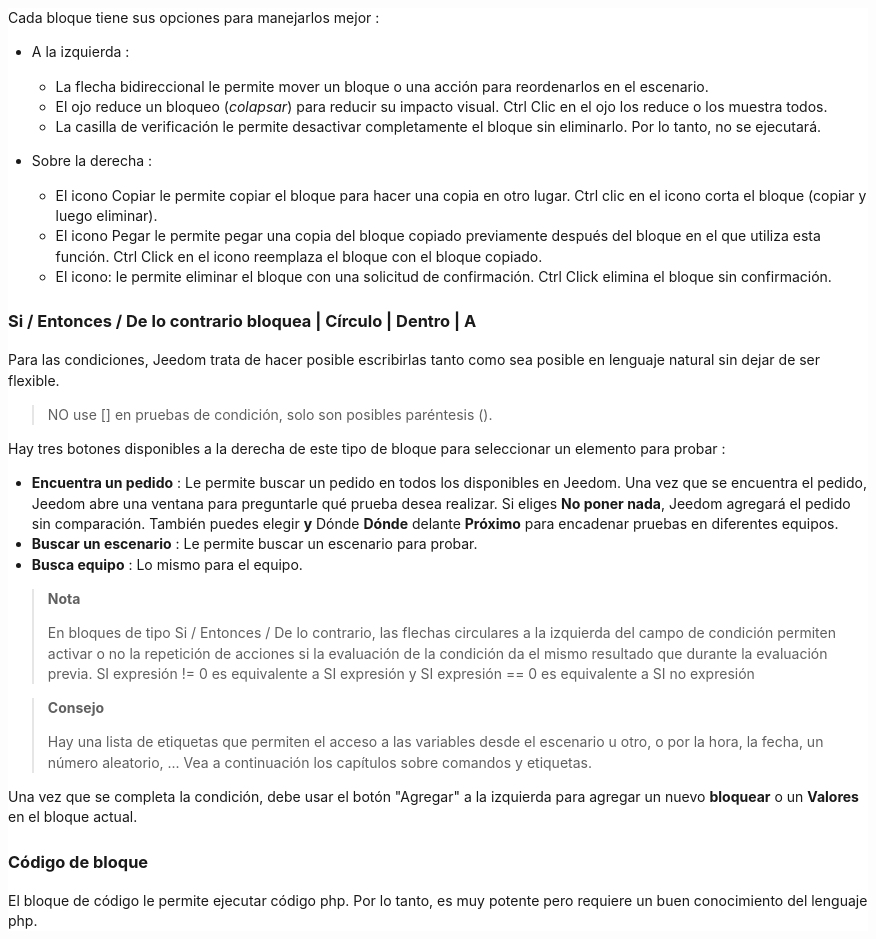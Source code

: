 Cada bloque tiene sus opciones para manejarlos mejor :

- A la izquierda :
  - La flecha bidireccional le permite mover un bloque o una acción para reordenarlos en el escenario.
  - El ojo reduce un bloqueo (*colapsar*) para reducir su impacto visual. Ctrl Clic en el ojo los reduce o los muestra todos.
  - La casilla de verificación le permite desactivar completamente el bloque sin eliminarlo. Por lo tanto, no se ejecutará.

- Sobre la derecha :
  - El icono Copiar le permite copiar el bloque para hacer una copia en otro lugar. Ctrl clic en el icono corta el bloque (copiar y luego eliminar).
  - El icono Pegar le permite pegar una copia del bloque copiado previamente después del bloque en el que utiliza esta función.  Ctrl Click en el icono reemplaza el bloque con el bloque copiado.
  - El icono: le permite eliminar el bloque con una solicitud de confirmación. Ctrl Click elimina el bloque sin confirmación.

### Si / Entonces / De lo contrario bloquea | Círculo | Dentro | A

Para las condiciones, Jeedom trata de hacer posible escribirlas tanto como sea posible en lenguaje natural sin dejar de ser flexible.
> NO use [] en pruebas de condición, solo son posibles paréntesis ().

Hay tres botones disponibles a la derecha de este tipo de bloque para seleccionar un elemento para probar :

- **Encuentra un pedido** : Le permite buscar un pedido en todos los disponibles en Jeedom. Una vez que se encuentra el pedido, Jeedom abre una ventana para preguntarle qué prueba desea realizar. Si eliges **No poner nada**, Jeedom agregará el pedido sin comparación. También puedes elegir **y** Dónde **Dónde** delante **Próximo** para encadenar pruebas en diferentes equipos.
- **Buscar un escenario** : Le permite buscar un escenario para probar.
- **Busca equipo** : Lo mismo para el equipo.

> **Nota**
>
> En bloques de tipo Si / Entonces / De lo contrario, las flechas circulares a la izquierda del campo de condición permiten activar o no la repetición de acciones si la evaluación de la condición da el mismo resultado que durante la evaluación previa.
> SI expresión != 0 es equivalente a SI expresión y SI expresión == 0 es equivalente a SI no expresión

> **Consejo**
>
> Hay una lista de etiquetas que permiten el acceso a las variables desde el escenario u otro, o por la hora, la fecha, un número aleatorio, ... Vea a continuación los capítulos sobre comandos y etiquetas.

Una vez que se completa la condición, debe usar el botón &quot;Agregar&quot; a la izquierda para agregar un nuevo **bloquear** o un **Valores** en el bloque actual.

### Código de bloque

El bloque de código le permite ejecutar código php. Por lo tanto, es muy potente pero requiere un buen conocimiento del lenguaje php.
